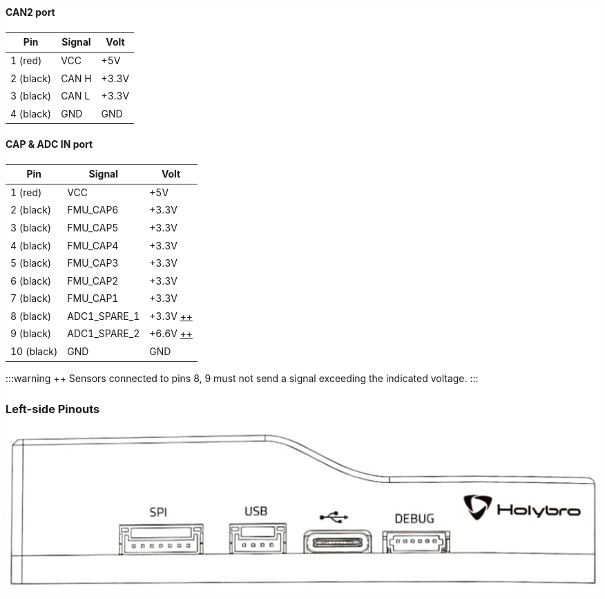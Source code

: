 #### CAN2 port

| Pin       | Signal | Volt  |
| --------- | ------ | ----- |
| 1 (red)   | VCC    | +5V   |
| 2 (black) | CAN H  | +3.3V |
| 3 (black) | CAN L  | +3.3V |
| 4 (black) | GND    | GND   |

#### CAP & ADC IN port

| Pin        | Signal       | Volt                     |
| ---------- | ------------ | ------------------------ |
| 1 (red)    | VCC          | +5V                      |
| 2 (black)  | FMU_CAP6     | +3.3V                    |
| 3 (black)  | FMU_CAP5     | +3.3V                    |
| 4 (black)  | FMU_CAP4     | +3.3V                    |
| 5 (black)  | FMU_CAP3     | +3.3V                    |
| 6 (black)  | FMU_CAP2     | +3.3V                    |
| 7 (black)  | FMU_CAP1     | +3.3V                    |
| 8 (black)  | ADC1_SPARE_1 | +3.3V [++](#warn_sensor) |
| 9 (black)  | ADC1_SPARE_2 | +6.6V [++](#warn_sensor) |
| 10 (black) | GND          | GND                      |

<a id="warn_sensor"></a>

:::warning
\++ Sensors connected to pins 8, 9 must not send a signal exceeding the indicated voltage.
:::

### Left-side Pinouts

![Durandal - Left-side Pinouts (Schematic)](../../assets/flight_controller/durandal/durandal_pinouts_left.jpg)
